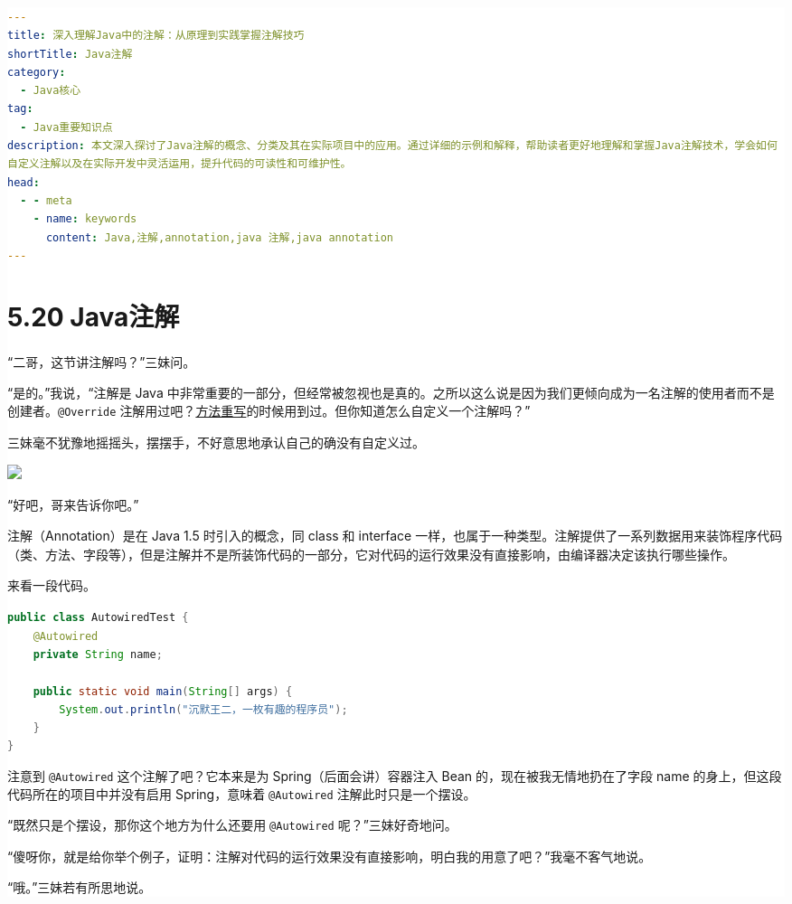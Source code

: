 ```yaml
---
title: 深入理解Java中的注解：从原理到实践掌握注解技巧
shortTitle: Java注解
category:
  - Java核心
tag:
  - Java重要知识点
description: 本文深入探讨了Java注解的概念、分类及其在实际项目中的应用。通过详细的示例和解释，帮助读者更好地理解和掌握Java注解技术，学会如何自定义注解以及在实际开发中灵活运用，提升代码的可读性和可维护性。
head:
  - - meta
    - name: keywords
      content: Java,注解,annotation,java 注解,java annotation
---
```


# 5.20 Java注解

“二哥，这节讲注解吗？”三妹问。

“是的。”我说，“注解是 Java 中非常重要的一部分，但经常被忽视也是真的。之所以这么说是因为我们更倾向成为一名注解的使用者而不是创建者。`@Override` 注解用过吧？[方法重写](https://javabetter.cn/basic-extra-meal/override-overload.html)的时候用到过。但你知道怎么自定义一个注解吗？”

三妹毫不犹豫地摇摇头，摆摆手，不好意思地承认自己的确没有自定义过。

![](https://cdn.tobebetterjavaer.com/tobebetterjavaer/images/annotation/annotation-01.png)

“好吧，哥来告诉你吧。”

注解（Annotation）是在 Java 1.5 时引入的概念，同 class 和 interface 一样，也属于一种类型。注解提供了一系列数据用来装饰程序代码（类、方法、字段等），但是注解并不是所装饰代码的一部分，它对代码的运行效果没有直接影响，由编译器决定该执行哪些操作。

来看一段代码。

```java
public class AutowiredTest {
    @Autowired
    private String name;

    public static void main(String[] args) {
        System.out.println("沉默王二，一枚有趣的程序员");
    }
}
```

注意到 `@Autowired` 这个注解了吧？它本来是为 Spring（后面会讲）容器注入 Bean 的，现在被我无情地扔在了字段 name 的身上，但这段代码所在的项目中并没有启用 Spring，意味着 `@Autowired` 注解此时只是一个摆设。

“既然只是个摆设，那你这个地方为什么还要用 `@Autowired` 呢？”三妹好奇地问。

“傻呀你，就是给你举个例子，证明：注解对代码的运行效果没有直接影响，明白我的用意了吧？”我毫不客气地说。

“哦。”三妹若有所思地说。
